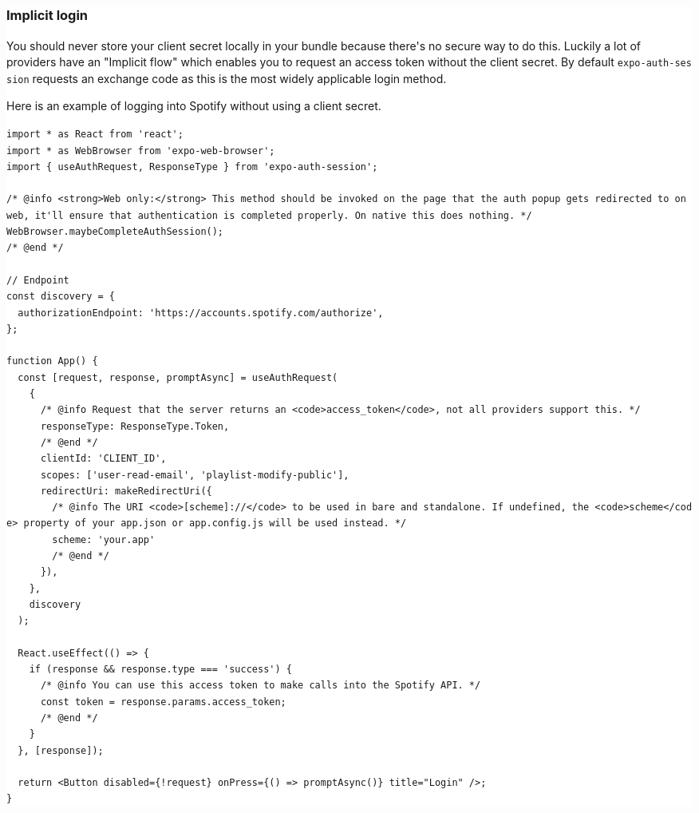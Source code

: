 ### Implicit login

You should never store your client secret locally in your bundle because there's no secure way to do this. Luckily a lot of providers have an "Implicit flow" which enables you to request an access token without the client secret. By default `expo-auth-session` requests an exchange code as this is the most widely applicable login method.

Here is an example of logging into Spotify without using a client secret.


```tsx
import * as React from 'react';
import * as WebBrowser from 'expo-web-browser';
import { useAuthRequest, ResponseType } from 'expo-auth-session';

/* @info <strong>Web only:</strong> This method should be invoked on the page that the auth popup gets redirected to on web, it'll ensure that authentication is completed properly. On native this does nothing. */
WebBrowser.maybeCompleteAuthSession();
/* @end */

// Endpoint
const discovery = {
  authorizationEndpoint: 'https://accounts.spotify.com/authorize',
};

function App() {
  const [request, response, promptAsync] = useAuthRequest(
    {
      /* @info Request that the server returns an <code>access_token</code>, not all providers support this. */
      responseType: ResponseType.Token,
      /* @end */
      clientId: 'CLIENT_ID',
      scopes: ['user-read-email', 'playlist-modify-public'],
      redirectUri: makeRedirectUri({
        /* @info The URI <code>[scheme]://</code> to be used in bare and standalone. If undefined, the <code>scheme</code> property of your app.json or app.config.js will be used instead. */
        scheme: 'your.app'
        /* @end */
      }),
    },
    discovery
  );

  React.useEffect(() => {
    if (response && response.type === 'success') {
      /* @info You can use this access token to make calls into the Spotify API. */
      const token = response.params.access_token;
      /* @end */
    }
  }, [response]);

  return <Button disabled={!request} onPress={() => promptAsync()} title="Login" />;
}
```


[c-identity4]: https://demo.identityserver.io/
[c-auth0]: https://auth0.com/signup
[c-azure2]: https://docs.microsoft.com/en-us/azure/active-directory/develop/v2-overview
[c-coinbase]: https://www.coinbase.com/oauth/applications/new
[c-dropbox]: https://www.dropbox.com/developers/apps/create
[c-facebook]: https://developers.facebook.com/
[c-fitbit]: https://dev.fitbit.com/apps/new
[c-github]: https://github.com/settings/developers
[c-google]: https://console.developers.google.com/apis/credentials
[c-imgur]: https://api.imgur.com/oauth2/addclient
[c-okta]: https://developer.okta.com/signup/
[c-reddit]: https://www.reddit.com/prefs/apps
[c-slack]: https://api.slack.com/apps
[c-spotify]: https://developer.spotify.com/dashboard/applications
[c-strava]: https://www.strava.com/settings/api
[c-twitch]: https://dev.twitch.tv/console/apps/create
[s-twitch]: https://dev.twitch.tv/docs/authentication#scopes
[c-uber]: https://developer.uber.com/docs/riders/guides/authentication/introduction
[userinfo]: https://openid.net/specs/openid-connect-core-1_0.html#UserInfo
[provider-meta]: https://openid.net/specs/openid-connect-discovery-1_0.html#ProviderMetadata
[oidc-dcr]: https://openid.net/specs/openid-connect-discovery-1_0.html#OpenID.Registration
[oidc-autherr]: https://openid.net/specs/openid-connect-core-1_0.html#AuthError
[oidc-authreq]: https://openid.net/specs/openid-connect-core-1_0.html#AuthorizationRequest